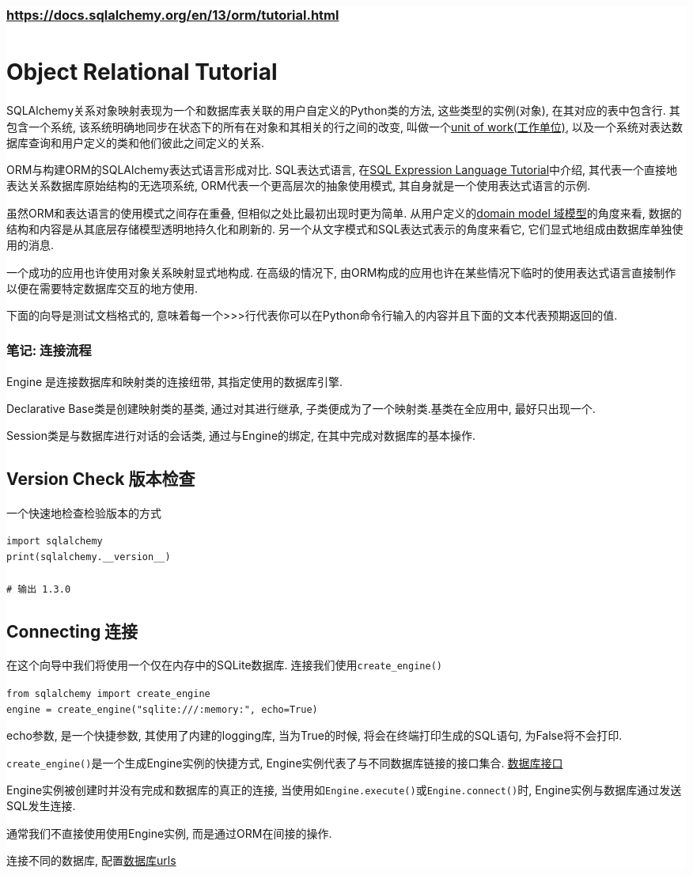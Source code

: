 ### https://docs.sqlalchemy.org/en/13/orm/tutorial.html

# Object Relational Tutorial

SQLAlchemy关系对象映射表现为一个和数据库表关联的用户自定义的Python类的方法, 这些类型的实例(对象), 在其对应的表中包含行. 其包含一个系统, 该系统明确地同步在状态下的所有在对象和其相关的行之间的改变, 叫做一个[unit of work(工作单位)](https://docs.sqlalchemy.org/en/13/glossary.html#term-unit-of-work), 以及一个系统对表达数据库查询和用户定义的类和他们彼此之间定义的关系.

ORM与构建ORM的SQLAlchemy表达式语言形成对比. SQL表达式语言, 在[SQL Expression Language Tutorial](https://docs.sqlalchemy.org/en/13/core/tutorial.html)中介绍, 其代表一个直接地表达关系数据库原始结构的无选项系统, ORM代表一个更高层次的抽象使用模式, 其自身就是一个使用表达式语言的示例.

虽然ORM和表达语言的使用模式之间存在重叠, 但相似之处比最初出现时更为简单. 从用户定义的[domain model 域模型](https://docs.sqlalchemy.org/en/13/glossary.html#term-domain-model)的角度来看, 数据的结构和内容是从其底层存储模型透明地持久化和刷新的. 另一个从文字模式和SQL表达式表示的角度来看它, 它们显式地组成由数据库单独使用的消息.

一个成功的应用也许使用对象关系映射显式地构成. 在高级的情况下, 由ORM构成的应用也许在某些情况下临时的使用表达式语言直接制作以便在需要特定数据库交互的地方使用.

下面的向导是测试文档格式的, 意味着每一个>>>行代表你可以在Python命令行输入的内容并且下面的文本代表预期返回的值.

### 笔记: 连接流程

Engine 是连接数据库和映射类的连接纽带, 其指定使用的数据库引擎.

Declarative Base类是创建映射类的基类, 通过对其进行继承, 子类便成为了一个映射类.基类在全应用中, 最好只出现一个.

Session类是与数据库进行对话的会话类, 通过与Engine的绑定, 在其中完成对数据库的基本操作.

## Version Check 版本检查

一个快速地检查检验版本的方式

    import sqlalchemy
    print(sqlalchemy.__version__)

    # 输出 1.3.0

## Connecting 连接

在这个向导中我们将使用一个仅在内存中的SQLite数据库. 连接我们使用`create_engine()`

    from sqlalchemy import create_engine
    engine = create_engine("sqlite:///:memory:", echo=True)

echo参数, 是一个快捷参数, 其使用了内建的logging库, 当为True的时候, 将会在终端打印生成的SQL语句, 为False将不会打印.

`create_engine()`是一个生成Engine实例的快捷方式, Engine实例代表了与不同数据库链接的接口集合. [数据库接口](https://docs.sqlalchemy.org/en/13/glossary.html#term-dbapi)

Engine实例被创建时并没有完成和数据库的真正的连接, 当使用如`Engine.execute()`或`Engine.connect()`时, Engine实例与数据库通过发送SQL发生连接.

通常我们不直接使用使用Engine实例, 而是通过ORM在间接的操作.

连接不同的数据库, 配置[数据库urls](https://docs.sqlalchemy.org/en/13/core/engines.html#database-urls)
